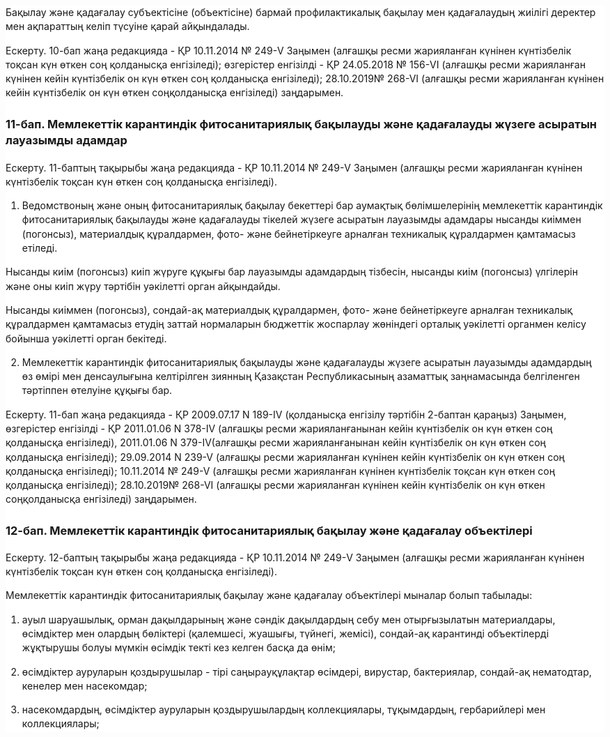 Бақылау және қадағалау субъектісіне (объектісіне) бармай профилактикалық бақылау мен қадағалаудың жиілігі деректер мен ақпараттың келіп түсуіне қарай айқындалады.

Ескерту. 10-бап жаңа редакцияда - ҚР 10.11.2014 № 249-V Заңымен (алғашқы ресми жарияланған күнінен күнтізбелік тоқсан күн өткен соң қолданысқа енгізіледі); өзгерістер енгізілді - ҚР 24.05.2018 № 156-VI (алғашқы ресми жарияланған күнінен кейін күнтізбелік он күн өткен соң қолданысқа енгізіледі); 28.10.2019№ 268-VІ (алғашқы ресми жарияланған күнінен кейін күнтізбелік он күн өткен соңқолданысқа енгізіледі) заңдарымен.

### 11-бап. Мемлекеттік карантиндік фитосанитариялық бақылауды және қадағалауды жүзеге асыратын лауазымды адамдар

Ескерту. 11-баптың тақырыбы жаңа редакцияда - ҚР 10.11.2014 № 249-V Заңымен (алғашқы ресми жарияланған күнінен күнтізбелік тоқсан күн өткен соң қолданысқа енгізіледі).

1. Ведомствоның және оның фитосанитариялық бақылау бекеттері бар аумақтық бөлімшелерінің мемлекеттік карантиндік фитосанитариялық бақылауды және қадағалауды тікелей жүзеге асыратын лауазымды адамдары нысанды киіммен (погонсыз), материалдық құралдармен, фото- және бейнетіркеуге арналған техникалық құралдармен қамтамасыз етіледі.

Нысанды киiм (погонсыз) киіп жүруге құқығы бар лауазымды адамдардың тiзбесiн, нысанды киiм (погонсыз) үлгiлерiн және оны киiп жүру тәртiбiн уәкiлеттi орган айқындайды.

Нысанды киiммен (погонсыз), сондай-ақ материалдық құралдармен, фото- және бейнетіркеуге арналған техникалық құралдармен қамтамасыз етудің заттай нормаларын бюджеттік жоспарлау жөніндегі орталық уәкілетті органмен келісу бойынша уәкілетті орган бекітеді.

2. Мемлекеттік карантиндік фитосанитариялық бақылауды және қадағалауды жүзеге асыратын лауазымды адамдардың өз өмірі мен денсаулығына келтірілген зиянның Қазақстан Республикасының азаматтық заңнамасында белгіленген тәртіппен өтелуіне құқығы бар.

Ескерту. 11-бап жаңа редакцияда - ҚР 2009.07.17 N 189-IV (қолданысқа енгізілу тәртібін 2-баптан қараңыз) Заңымен, өзгерістер енгізілді - ҚР 2011.01.06 N 378-IV (алғашқы ресми жарияланғанынан кейін күнтізбелік он күн өткен соң қолданысқа енгізіледі), 2011.01.06 N 379-IV(алғашқы ресми жарияланғанынан кейін күнтізбелік он күн өткен соң қолданысқа енгізіледі); 29.09.2014 N 239-V (алғашқы ресми жарияланған күнінен кейiн күнтiзбелiк он күн өткен соң қолданысқа енгiзiледi); 10.11.2014 № 249-V (алғашқы ресми жарияланған күнінен күнтізбелік тоқсан күн өткен соң қолданысқа енгізіледі); 28.10.2019№ 268-VІ (алғашқы ресми жарияланған күнінен кейін күнтізбелік он күн өткен соңқолданысқа енгізіледі) заңдарымен.

### 12-бап. Мемлекеттік карантиндік фитосанитариялық бақылау және қадағалау объектілері

Ескерту. 12-баптың тақырыбы жаңа редакцияда - ҚР 10.11.2014 № 249-V Заңымен (алғашқы ресми жарияланған күнінен күнтізбелік тоқсан күн өткен соң қолданысқа енгізіледі).

Мемлекеттік карантиндік фитосанитариялық бақылау және қадағалау объектілері мыналар болып табылады:

1) ауыл шаруашылық, орман дақылдарының және сәндiк дақылдардың себу мен отырғызылатын материалдары, өсiмдiктер мен олардың бөлiктерi (қалемшесi, жуашығы, түйнегi, жемiсi), сондай-ақ карантиндi объектiлердi жұқтырушы болуы мүмкін өсiмдiк тектi кез келген басқа да өнiм;

2) өсiмдiктер ауруларын қоздырушылар - тiрi саңырауқұлақтар өсiмдерi, вирустар, бактериялар, сондай-ақ нематодтар, кенелер мен насекомдар;

3) насекомдардың, өсiмдiктер ауруларын қоздырушылардың коллекциялары, тұқымдардың, гербарийлерi мен коллекциялары;
